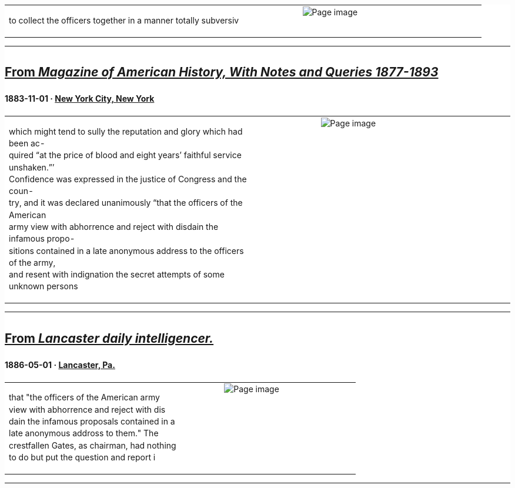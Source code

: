 <table style="width: 100%;"><tr><td style="width: 50%">

  
  
to collect the officers together in a manner totally subversiv
</td><td style="width: 50%; max-height: 75%; margin: auto; display: block;">
<img alt="Page image" src="https://iiif.archive.org/image/iiif/2/sim_magazine-of-american-history-with-notes-and-queries_1883-11_10_5%2Fsim_magazine-of-american-history-with-notes-and-queries_1883-11_10_5_jp2.zip%2Fsim_magazine-of-american-history-with-notes-and-queries_1883-11_10_5_jp2%2Fsim_magazine-of-american-history-with-notes-and-queries_1883-11_10_5_0016.jp2/pct:11.388455538221528,82.39193083573487,53.1201248049922,1.4985590778097984/600,/0/default.jpg"/>
</td>
</tr></table>

---

## [From _Magazine of American History, With Notes and Queries 1877-1893_](https://archive.org/details/sim_magazine-of-american-history-with-notes-and-queries_1883-11_10_5/page/n16/mode/1up?view=theater)

#### 1883-11-01 &middot; [New York City, New York](http://dbpedia.org/resource/New_York_City)

<table style="width: 100%;"><tr><td style="width: 50%">

  
  
which might tend to sully the reputation and glory which had been ac-  
quired “at the price of blood and eight years’ faithful service unshaken.”’  
Confidence was expressed in the justice of Congress and the coun-  
try, and it was declared unanimously “that the officers of the American  
army view with abhorrence and reject with disdain the infamous propo-  
sitions contained in a late anonymous address to the officers of the army,  
and resent with indignation the secret attempts of some unknown persons
</td><td style="width: 50%; max-height: 75%; margin: auto; display: block;">
<img alt="Page image" src="https://iiif.archive.org/image/iiif/2/sim_magazine-of-american-history-with-notes-and-queries_1883-11_10_5%2Fsim_magazine-of-american-history-with-notes-and-queries_1883-11_10_5_jp2.zip%2Fsim_magazine-of-american-history-with-notes-and-queries_1883-11_10_5_jp2%2Fsim_magazine-of-american-history-with-notes-and-queries_1883-11_10_5_0016.jp2/pct:11.193447737909516,70.28818443804035,64.85959438377535,11.873198847262248/600,/0/default.jpg"/>
</td>
</tr></table>

---

## [From _Lancaster daily intelligencer._](https://www.loc.gov/resource/sn83032300/1886-05-01/ed-1/?sp=3)

#### 1886-05-01 &middot; [Lancaster, Pa.](http://dbpedia.org/resource/Lancaster%2C_Pennsylvania)

<table style="width: 100%;"><tr><td style="width: 50%">

  
that &quot;the officers of the American army  
view with abhorrence and reject with dis­  
dain the infamous proposals contained in a  
late anonymous addross to them.&quot; The  
crestfallen Gates, as chairman, had nothing  
to do but put the question and report i
</td><td style="width: 50%; max-height: 75%; margin: auto; display: block;">
<img alt="Page image" src="https://tile.loc.gov/image-services/iiif/service:ndnp:pst:batch_pst_joepa_ver01:data:sn83032300:00237282334:1886050101:0241/pct:17.942098469481838,10.535117056856187,12.29946524064171,2.4526198439241917/!600,600/0/default.jpg"/>
</td>
</tr></table>

---